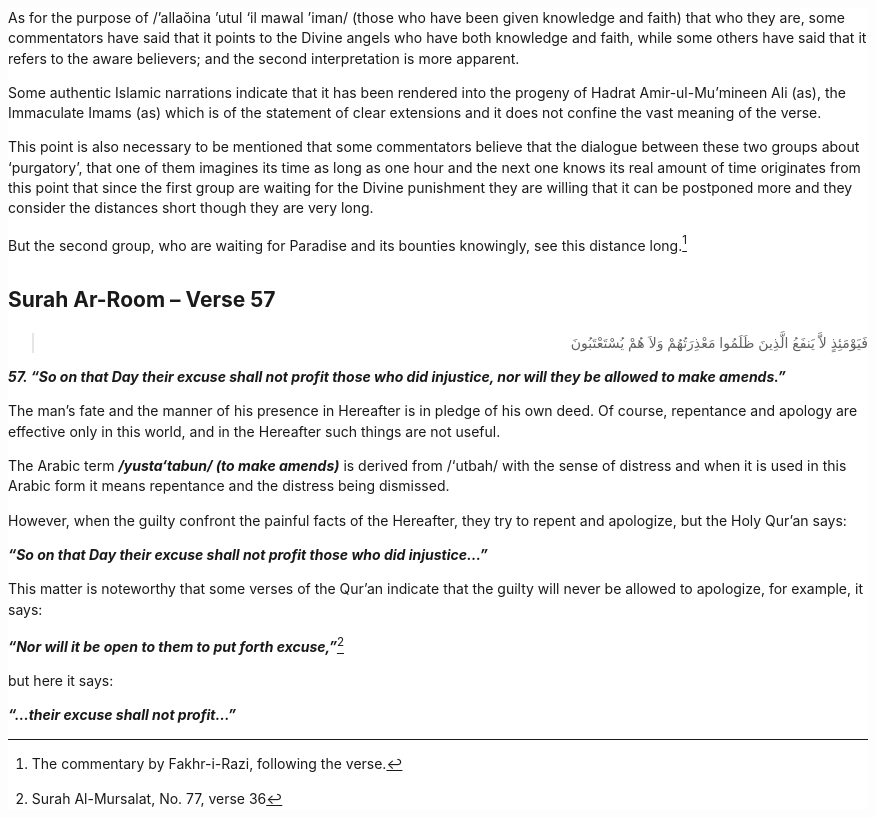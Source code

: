 As for the purpose of /’allaŏina ’utul ‘il mawal ’iman/ (those who have
been given knowledge and faith) that who they are, some commentators
have said that it points to the Divine angels who have both knowledge
and faith, while some others have said that it refers to the aware
believers; and the second interpretation is more apparent.

Some authentic Islamic narrations indicate that it has been rendered
into the progeny of Hadrat Amir-ul-Mu’mineen Ali (as), the Immaculate
Imams (as) which is of the statement of clear extensions and it does not
confine the vast meaning of the verse.

This point is also necessary to be mentioned that some commentators
believe that the dialogue between these two groups about ‘purgatory’,
that one of them imagines its time as long as one hour and the next one
knows its real amount of time originates from this point that since the
first group are waiting for the Divine punishment they are willing that
it can be postponed more and they consider the distances short though
they are very long.

But the second group, who are waiting for Paradise and its bounties
knowingly, see this distance long.[^2]

Surah Ar-Room – Verse 57
------------------------

<blockquote dir="rtl">
  <p>
فَيَوْمَئِذٍ لاَّ يَنفَعُ الَّذِينَ ظَلَمُوا مَعْذِرَتُهُمْ وَلاَ هُمْ
يُسْتَعْتَبُونَ
  </p>
</blockquote>

***57. “So on that Day their excuse shall not profit those who did
injustice, nor will they be allowed to make amends.”***

The man’s fate and the manner of his presence in Hereafter is in pledge
of his own deed. Of course, repentance and apology are effective only in
this world, and in the Hereafter such things are not useful.

The Arabic term ***/yusta‘tabun/ (to make amends)*** is derived from
/‘utbah/ with the sense of distress and when it is used in this Arabic
form it means repentance and the distress being dismissed.

However, when the guilty confront the painful facts of the Hereafter,
they try to repent and apologize, but the Holy Qur’an says:

***“So on that Day their excuse shall not profit those who did
injustice…”***

This matter is noteworthy that some verses of the Qur’an indicate that
the guilty will never be allowed to apologize, for example, it says:

***“Nor will it be open to them to put forth excuse,”***[^3]

but here it says:

***“…their excuse shall not profit…”***


[^1]: Nahjul-Balaqah, saying 250
[^2]: The commentary by Fakhr-i-Razi, following the verse.
[^3]: Surah Al-Mursalat, No. 77, verse 36
[^4]: Surah Saba‘, No. 34, verse 31
[^5]: Ibid, verse 32
[^6]: Surah ’Ibrahim, No. 14, verse 22
